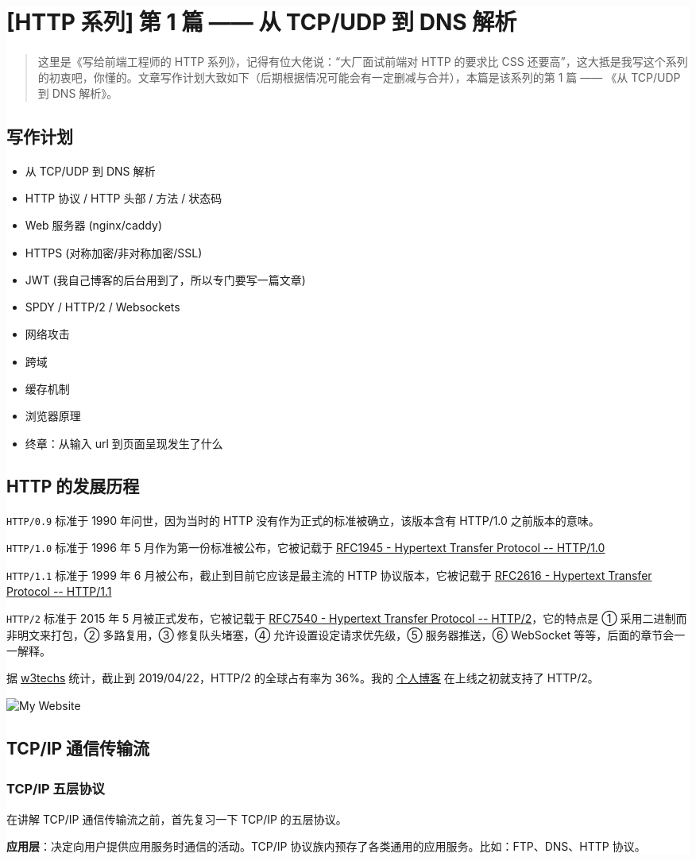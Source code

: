 # [HTTP 系列] 第 1 篇 —— 从 TCP/UDP 到 DNS 解析

> 这里是《写给前端工程师的 HTTP 系列》，记得有位大佬说：“大厂面试前端对 HTTP 的要求比 CSS 还要高”，这大抵是我写这个系列的初衷吧，你懂的。文章写作计划大致如下（后期根据情况可能会有一定删减与合并），本篇是该系列的第 1 篇 —— 《从 TCP/UDP 到 DNS 解析》。

## 写作计划

- 从 TCP/UDP 到 DNS 解析

- HTTP 协议 / HTTP 头部 / 方法 / 状态码

- Web 服务器 (nginx/caddy)

- HTTPS (对称加密/非对称加密/SSL)

- JWT (我自己博客的后台用到了，所以专门要写一篇文章)

- SPDY / HTTP/2 / Websockets

- 网络攻击

- 跨域

- 缓存机制

- 浏览器原理

- 终章：从输入 url 到页面呈现发生了什么

## HTTP 的发展历程

`HTTP/0.9` 标准于 1990 年问世，因为当时的 HTTP 没有作为正式的标准被确立，该版本含有 HTTP/1.0 之前版本的意味。

`HTTP/1.0` 标准于 1996 年 5 月作为第一份标准被公布，它被记载于 [RFC1945 - Hypertext Transfer Protocol -- HTTP/1.0](http://www.ietf.org/rfc/rfc1945.txt)

`HTTP/1.1` 标准于 1999 年 6 月被公布，截止到目前它应该是最主流的 HTTP 协议版本，它被记载于 [RFC2616 - Hypertext Transfer Protocol -- HTTP/1.1](http://www.ietf.org/rfc/rfc2616.txt)

`HTTP/2` 标准于 2015 年 5 月被正式发布，它被记载于 [RFC7540 - Hypertext Transfer Protocol -- HTTP/2](http://www.ietf.org/rfc/rfc7540.txt)，它的特点是 ① 采用二进制而非明文来打包，② 多路复用，③ 修复队头堵塞，④ 允许设置设定请求优先级，⑤ 服务器推送，⑥ WebSocket 等等，后面的章节会一一解释。

据 [w3techs](https://w3techs.com/technologies/details/ce-http2/all/all) 统计，截止到 2019/04/22，HTTP/2 的全球占有率为 36%。我的 [个人博客](https://yanceyleo.com) 在上线之初就支持了 HTTP/2。

![My Website](https://yancey-assets.oss-cn-beijing.aliyuncs.com/Jietu20190422-104131%402x.jpg)

## TCP/IP 通信传输流

### TCP/IP 五层协议

在讲解 TCP/IP 通信传输流之前，首先复习一下 TCP/IP 的五层协议。

**应用层**：决定向用户提供应用服务时通信的活动。TCP/IP 协议族内预存了各类通用的应用服务。比如：FTP、DNS、HTTP 协议。
